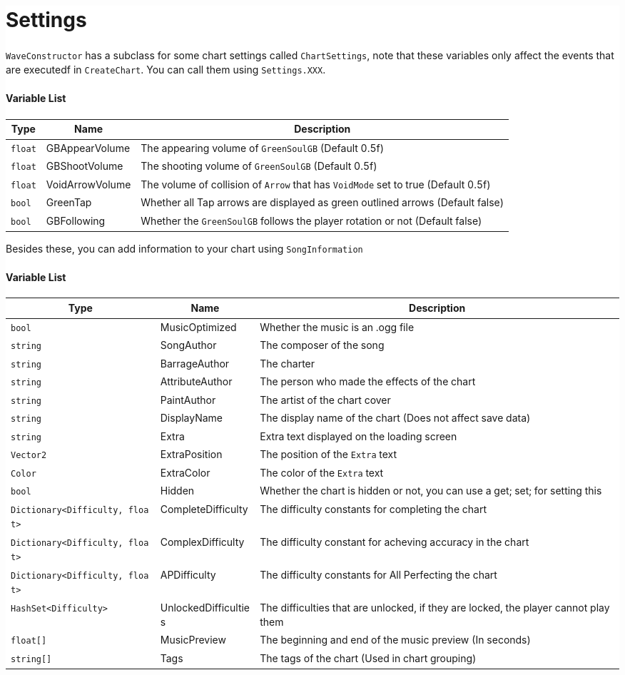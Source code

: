 # Settings
 `WaveConstructor` has a subclass for some chart settings called `ChartSettings`, note that these variables only affect the events that are executedf in `CreateChart`.
 You can call them using `Settings.XXX`.
 #### Variable List
 | Type | Name | Description
 | ------ | ------ | ------ |
 | `float` | GBAppearVolume | The appearing volume of `GreenSoulGB` (Default 0.5f) |
 | `float` | GBShootVolume | The shooting volume of `GreenSoulGB` (Default 0.5f) |
 | `float` | VoidArrowVolume | The volume of collision of `Arrow` that has `VoidMode` set to true (Default 0.5f) |
 | `bool` | GreenTap | Whether all Tap arrows are displayed as green outlined arrows (Default false) |
 | `bool` | GBFollowing | Whether the `GreenSoulGB` follows the player rotation or not (Default false) |

 Besides these, you can add information to your chart using `SongInformation`
 #### Variable List
 | Type | Name | Description
 | ------ | ------ | ------ |
 | `bool` | MusicOptimized | Whether the music is an .ogg file |
 | `string` | SongAuthor | The composer of the song |
 | `string` | BarrageAuthor | The charter |
 | `string` | AttributeAuthor | The person who made the effects of the chart |
 | `string` | PaintAuthor | The artist of the chart cover |
 | `string` | DisplayName | The display name of the chart (Does not affect save data) |
 | `string` | Extra | Extra text displayed on the loading screen |
 | `Vector2` | ExtraPosition | The position of the `Extra` text |
 | `Color` | ExtraColor | The color of the `Extra` text |
 | `bool` | Hidden | Whether the chart is hidden or not, you can use a get; set; for setting this |
 | `Dictionary<Difficulty, float>` | CompleteDifficulty | The difficulty constants for completing the chart |
 | `Dictionary<Difficulty, float>` | ComplexDifficulty | The difficulty constant for acheving accuracy in the chart |
 | `Dictionary<Difficulty, float>` | APDifficulty | The difficulty constants for All Perfecting the chart |
 | `HashSet<Difficulty>` | UnlockedDifficulties | The difficulties that are unlocked, if they are locked, the player cannot play them |
 | `float[]` | MusicPreview | The beginning and end of the music preview (In seconds) |
 | `string[]` | Tags | The tags of the chart (Used in chart grouping) |
